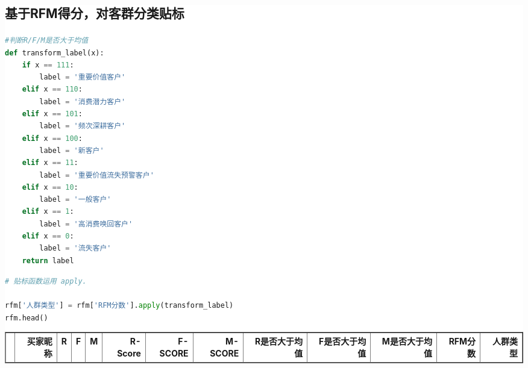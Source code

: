 

## 基于RFM得分，对客群分类贴标


```python
#判断R/F/M是否大于均值
def transform_label(x):
    if x == 111:
        label = '重要价值客户'
    elif x == 110:
        label = '消费潜力客户'
    elif x == 101:
        label = '频次深耕客户'
    elif x == 100:
        label = '新客户'
    elif x == 11:
        label = '重要价值流失预警客户'
    elif x == 10:
        label = '一般客户'
    elif x == 1:
        label = '高消费唤回客户'
    elif x == 0:
        label = '流失客户'
    return label

```


```python
# 贴标函数运用 apply.

rfm['人群类型'] = rfm['RFM分数'].apply(transform_label)
rfm.head()
```




<div>
<style scoped>
    .dataframe tbody tr th:only-of-type {
        vertical-align: middle;
    }

    .dataframe tbody tr th {
        vertical-align: top;
    }

    .dataframe thead th {
        text-align: right;
    }
</style>
<table border="1" class="dataframe">
  <thead>
    <tr style="text-align: right;">
      <th></th>
      <th>买家昵称</th>
      <th>R</th>
      <th>F</th>
      <th>M</th>
      <th>R-Score</th>
      <th>F-SCORE</th>
      <th>M-SCORE</th>
      <th>R是否大于均值</th>
      <th>F是否大于均值</th>
      <th>M是否大于均值</th>
      <th>RFM分数</th>
      <th>人群类型</th>